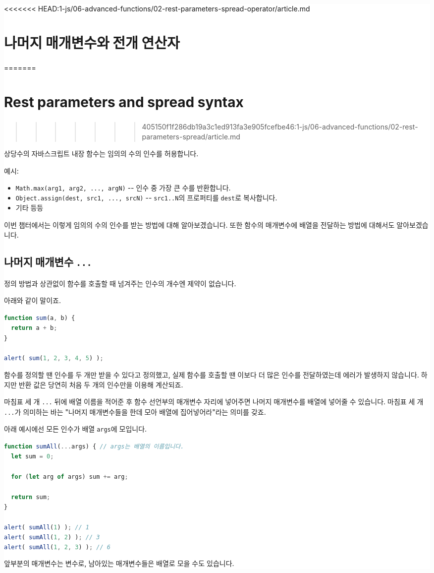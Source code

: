 <<<<<<< HEAD:1-js/06-advanced-functions/02-rest-parameters-spread-operator/article.md
# 나머지 매개변수와 전개 연산자
=======
# Rest parameters and spread syntax
>>>>>>> 405150f1f286db19a3c1ed913fa3e905fcefbe46:1-js/06-advanced-functions/02-rest-parameters-spread/article.md

상당수의 자바스크립트 내장 함수는 임의의 수의 인수를 허용합니다.

예시:

- `Math.max(arg1, arg2, ..., argN)` -- 인수 중 가장 큰 수를 반환합니다.
- `Object.assign(dest, src1, ..., srcN)` -- `src1..N`의 프로퍼티를 `dest`로 복사합니다.
- 기타 등등

이번 챕터에서는 이렇게 임의의 수의 인수를 받는 방법에 대해 알아보겠습니다. 또한 함수의 매개변수에 배열을 전달하는 방법에 대해서도 알아보겠습니다.

## 나머지 매개변수 `...`

정의 방법과 상관없이 함수를 호출할 때 넘겨주는 인수의 개수엔 제약이 없습니다.

아래와 같이 말이죠.
```js run
function sum(a, b) {
  return a + b;
}

alert( sum(1, 2, 3, 4, 5) );
```

함수를 정의할 땐 인수를 두 개만 받을 수 있다고 정의했고, 실제 함수를 호출할 땐 이보다 더 많은 인수를 전달하였는데 에러가 발생하지 않습니다. 하지만 반환 값은 당연히 처음 두 개의 인수만을 이용해 계산되죠.

마침표 세 개 `...` 뒤에 배열 이름을 적어준 후 함수 선언부의 매개변수 자리에 넣어주면 나머지 매개변수를 배열에 넣어줄 수 있습니다. 마침표 세 개 `...`가 의미하는 바는 "나머지 매개변수들을 한데 모아 배열에 집어넣어라"라는 의미를 갖죠.  

아래 예시에선 모든 인수가 배열 `args`에 모입니다.

```js run
function sumAll(...args) { // args는 배열의 이름입니다.
  let sum = 0;

  for (let arg of args) sum += arg;

  return sum;
}

alert( sumAll(1) ); // 1
alert( sumAll(1, 2) ); // 3
alert( sumAll(1, 2, 3) ); // 6
```

앞부분의 매개변수는 변수로, 남아있는 매개변수들은 배열로 모을 수도 있습니다.
